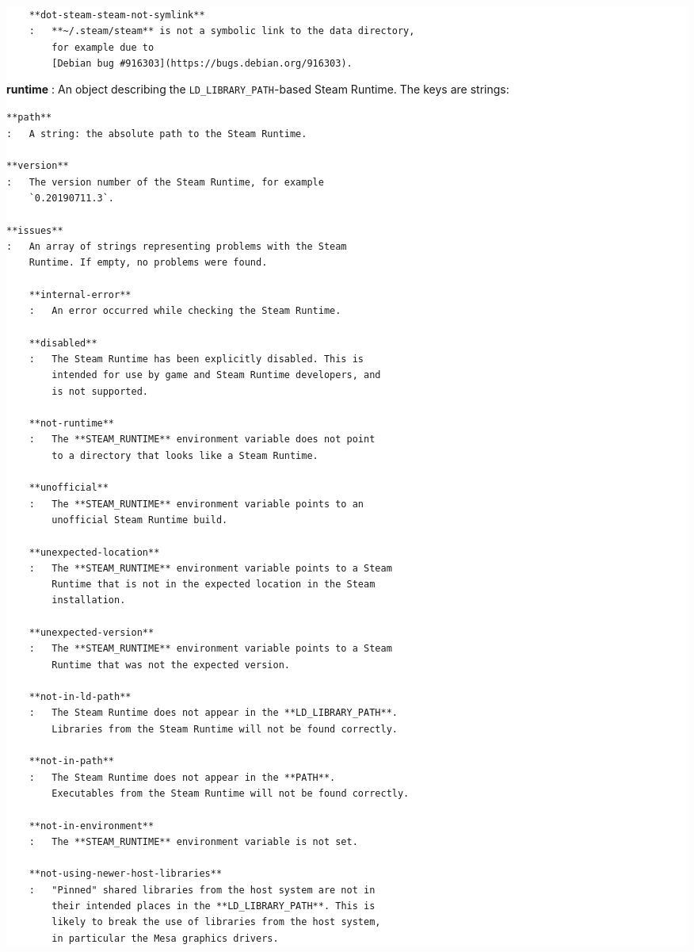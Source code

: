         **dot-steam-steam-not-symlink**
        :   **~/.steam/steam** is not a symbolic link to the data directory,
            for example due to
            [Debian bug #916303](https://bugs.debian.org/916303).

**runtime**
:   An object describing the `LD_LIBRARY_PATH`-based Steam Runtime.
    The keys are strings:

    **path**
    :   A string: the absolute path to the Steam Runtime.

    **version**
    :   The version number of the Steam Runtime, for example
        `0.20190711.3`.

    **issues**
    :   An array of strings representing problems with the Steam
        Runtime. If empty, no problems were found.

        **internal-error**
        :   An error occurred while checking the Steam Runtime.

        **disabled**
        :   The Steam Runtime has been explicitly disabled. This is
            intended for use by game and Steam Runtime developers, and
            is not supported.

        **not-runtime**
        :   The **STEAM_RUNTIME** environment variable does not point
            to a directory that looks like a Steam Runtime.

        **unofficial**
        :   The **STEAM_RUNTIME** environment variable points to an
            unofficial Steam Runtime build.

        **unexpected-location**
        :   The **STEAM_RUNTIME** environment variable points to a Steam
            Runtime that is not in the expected location in the Steam
            installation.

        **unexpected-version**
        :   The **STEAM_RUNTIME** environment variable points to a Steam
            Runtime that was not the expected version.

        **not-in-ld-path**
        :   The Steam Runtime does not appear in the **LD_LIBRARY_PATH**.
            Libraries from the Steam Runtime will not be found correctly.

        **not-in-path**
        :   The Steam Runtime does not appear in the **PATH**.
            Executables from the Steam Runtime will not be found correctly.

        **not-in-environment**
        :   The **STEAM_RUNTIME** environment variable is not set.

        **not-using-newer-host-libraries**
        :   "Pinned" shared libraries from the host system are not in
            their intended places in the **LD_LIBRARY_PATH**. This is
            likely to break the use of libraries from the host system,
            in particular the Mesa graphics drivers.
